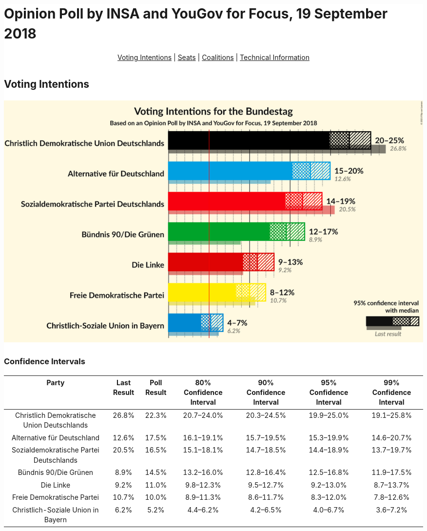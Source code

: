 # Opinion Poll by INSA and YouGov for Focus, 19 September 2018

<p align="center"><a href="#voting-intentions">Voting Intentions</a> | <a href="#seats">Seats</a> | <a href="#coalitions">Coalitions</a> | <a href="#technical-information">Technical Information</a></p>

## Voting Intentions

![Graph with voting intentions not yet produced](2018-09-19-INSAandYouGov.png "Voting Intentions")

### Confidence Intervals

| Party | Last Result | Poll Result | 80% Confidence Interval | 90% Confidence Interval | 95% Confidence Interval | 99% Confidence Interval |
|:-----:|:-----------:|:-----------:|:-----------------------:|:-----------------------:|:-----------------------:|:-----------------------:|
| Christlich Demokratische Union Deutschlands | 26.8% | 22.3% | 20.7–24.0% |20.3–24.5% |19.9–25.0% |19.1–25.8% |
| Alternative für Deutschland | 12.6% | 17.5% | 16.1–19.1% |15.7–19.5% |15.3–19.9% |14.6–20.7% |
| Sozialdemokratische Partei Deutschlands | 20.5% | 16.5% | 15.1–18.1% |14.7–18.5% |14.4–18.9% |13.7–19.7% |
| Bündnis 90/Die Grünen | 8.9% | 14.5% | 13.2–16.0% |12.8–16.4% |12.5–16.8% |11.9–17.5% |
| Die Linke | 9.2% | 11.0% | 9.8–12.3% |9.5–12.7% |9.2–13.0% |8.7–13.7% |
| Freie Demokratische Partei | 10.7% | 10.0% | 8.9–11.3% |8.6–11.7% |8.3–12.0% |7.8–12.6% |
| Christlich-Soziale Union in Bayern | 6.2% | 5.2% | 4.4–6.2% |4.2–6.5% |4.0–6.7% |3.6–7.2% |
